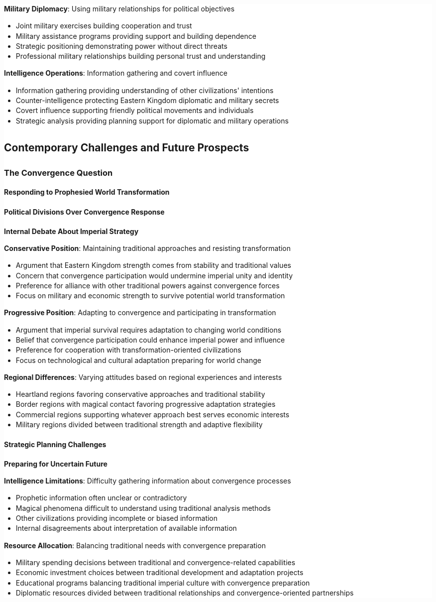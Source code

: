 **Military Diplomacy**: Using military relationships for political objectives
- Joint military exercises building cooperation and trust
- Military assistance programs providing support and building dependence
- Strategic positioning demonstrating power without direct threats
- Professional military relationships building personal trust and understanding

**Intelligence Operations**: Information gathering and covert influence
- Information gathering providing understanding of other civilizations' intentions
- Counter-intelligence protecting Eastern Kingdom diplomatic and military secrets
- Covert influence supporting friendly political movements and individuals
- Strategic analysis providing planning support for diplomatic and military operations

## Contemporary Challenges and Future Prospects

### The Convergence Question
**Responding to Prophesied World Transformation**

#### Political Divisions Over Convergence Response
**Internal Debate About Imperial Strategy**

**Conservative Position**: Maintaining traditional approaches and resisting transformation
- Argument that Eastern Kingdom strength comes from stability and traditional values
- Concern that convergence participation would undermine imperial unity and identity
- Preference for alliance with other traditional powers against convergence forces
- Focus on military and economic strength to survive potential world transformation

**Progressive Position**: Adapting to convergence and participating in transformation
- Argument that imperial survival requires adaptation to changing world conditions
- Belief that convergence participation could enhance imperial power and influence
- Preference for cooperation with transformation-oriented civilizations
- Focus on technological and cultural adaptation preparing for world change

**Regional Differences**: Varying attitudes based on regional experiences and interests
- Heartland regions favoring conservative approaches and traditional stability
- Border regions with magical contact favoring progressive adaptation strategies
- Commercial regions supporting whatever approach best serves economic interests
- Military regions divided between traditional strength and adaptive flexibility

#### Strategic Planning Challenges
**Preparing for Uncertain Future**

**Intelligence Limitations**: Difficulty gathering information about convergence processes
- Prophetic information often unclear or contradictory
- Magical phenomena difficult to understand using traditional analysis methods
- Other civilizations providing incomplete or biased information
- Internal disagreements about interpretation of available information

**Resource Allocation**: Balancing traditional needs with convergence preparation
- Military spending decisions between traditional and convergence-related capabilities
- Economic investment choices between traditional development and adaptation projects
- Educational programs balancing traditional imperial culture with convergence preparation
- Diplomatic resources divided between traditional relationships and convergence-oriented partnerships
